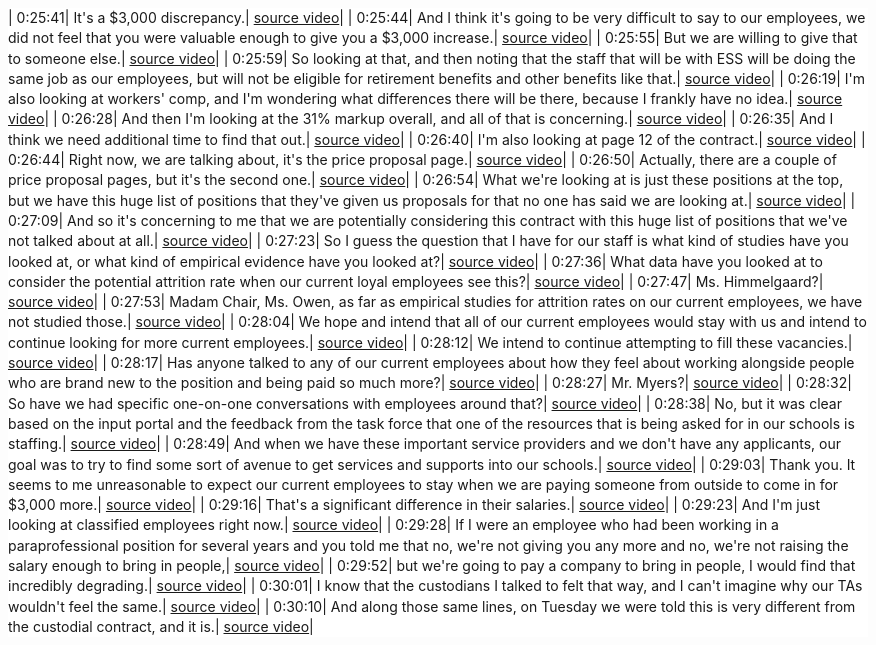 | 0:25:41| It's a $3,000 discrepancy.| [source video](https://archive.org/details/school-board-264-230907?start=1541)|
| 0:25:44| And I think it's going to be very difficult to say to our employees, we did not feel that you were valuable enough to give you a $3,000 increase.| [source video](https://archive.org/details/school-board-264-230907?start=1544)|
| 0:25:55| But we are willing to give that to someone else.| [source video](https://archive.org/details/school-board-264-230907?start=1555)|
| 0:25:59| So looking at that, and then noting that the staff that will be with ESS will be doing the same job as our employees, but will not be eligible for retirement benefits and other benefits like that.| [source video](https://archive.org/details/school-board-264-230907?start=1559)|
| 0:26:19| I'm also looking at workers' comp, and I'm wondering what differences there will be there, because I frankly have no idea.| [source video](https://archive.org/details/school-board-264-230907?start=1579)|
| 0:26:28| And then I'm looking at the 31% markup overall, and all of that is concerning.| [source video](https://archive.org/details/school-board-264-230907?start=1588)|
| 0:26:35| And I think we need additional time to find that out.| [source video](https://archive.org/details/school-board-264-230907?start=1595)|
| 0:26:40| I'm also looking at page 12 of the contract.| [source video](https://archive.org/details/school-board-264-230907?start=1600)|
| 0:26:44| Right now, we are talking about, it's the price proposal page.| [source video](https://archive.org/details/school-board-264-230907?start=1604)|
| 0:26:50| Actually, there are a couple of price proposal pages, but it's the second one.| [source video](https://archive.org/details/school-board-264-230907?start=1610)|
| 0:26:54| What we're looking at is just these positions at the top, but we have this huge list of positions that they've given us proposals for that no one has said we are looking at.| [source video](https://archive.org/details/school-board-264-230907?start=1614)|
| 0:27:09| And so it's concerning to me that we are potentially considering this contract with this huge list of positions that we've not talked about at all.| [source video](https://archive.org/details/school-board-264-230907?start=1629)|
| 0:27:23| So I guess the question that I have for our staff is what kind of studies have you looked at, or what kind of empirical evidence have you looked at?| [source video](https://archive.org/details/school-board-264-230907?start=1643)|
| 0:27:36| What data have you looked at to consider the potential attrition rate when our current loyal employees see this?| [source video](https://archive.org/details/school-board-264-230907?start=1656)|
| 0:27:47| Ms. Himmelgaard?| [source video](https://archive.org/details/school-board-264-230907?start=1667)|
| 0:27:53| Madam Chair, Ms. Owen, as far as empirical studies for attrition rates on our current employees, we have not studied those.| [source video](https://archive.org/details/school-board-264-230907?start=1673)|
| 0:28:04| We hope and intend that all of our current employees would stay with us and intend to continue looking for more current employees.| [source video](https://archive.org/details/school-board-264-230907?start=1684)|
| 0:28:12| We intend to continue attempting to fill these vacancies.| [source video](https://archive.org/details/school-board-264-230907?start=1692)|
| 0:28:17| Has anyone talked to any of our current employees about how they feel about working alongside people who are brand new to the position and being paid so much more?| [source video](https://archive.org/details/school-board-264-230907?start=1697)|
| 0:28:27| Mr. Myers?| [source video](https://archive.org/details/school-board-264-230907?start=1707)|
| 0:28:32| So have we had specific one-on-one conversations with employees around that?| [source video](https://archive.org/details/school-board-264-230907?start=1712)|
| 0:28:38| No, but it was clear based on the input portal and the feedback from the task force that one of the resources that is being asked for in our schools is staffing.| [source video](https://archive.org/details/school-board-264-230907?start=1718)|
| 0:28:49| And when we have these important service providers and we don't have any applicants, our goal was to try to find some sort of avenue to get services and supports into our schools.| [source video](https://archive.org/details/school-board-264-230907?start=1729)|
| 0:29:03| Thank you. It seems to me unreasonable to expect our current employees to stay when we are paying someone from outside to come in for $3,000 more.| [source video](https://archive.org/details/school-board-264-230907?start=1743)|
| 0:29:16| That's a significant difference in their salaries.| [source video](https://archive.org/details/school-board-264-230907?start=1756)|
| 0:29:23| And I'm just looking at classified employees right now.| [source video](https://archive.org/details/school-board-264-230907?start=1763)|
| 0:29:28| If I were an employee who had been working in a paraprofessional position for several years and you told me that no, we're not giving you any more and no, we're not raising the salary enough to bring in people,| [source video](https://archive.org/details/school-board-264-230907?start=1768)|
| 0:29:52| but we're going to pay a company to bring in people, I would find that incredibly degrading.| [source video](https://archive.org/details/school-board-264-230907?start=1792)|
| 0:30:01| I know that the custodians I talked to felt that way, and I can't imagine why our TAs wouldn't feel the same.| [source video](https://archive.org/details/school-board-264-230907?start=1801)|
| 0:30:10| And along those same lines, on Tuesday we were told this is very different from the custodial contract, and it is.| [source video](https://archive.org/details/school-board-264-230907?start=1810)|